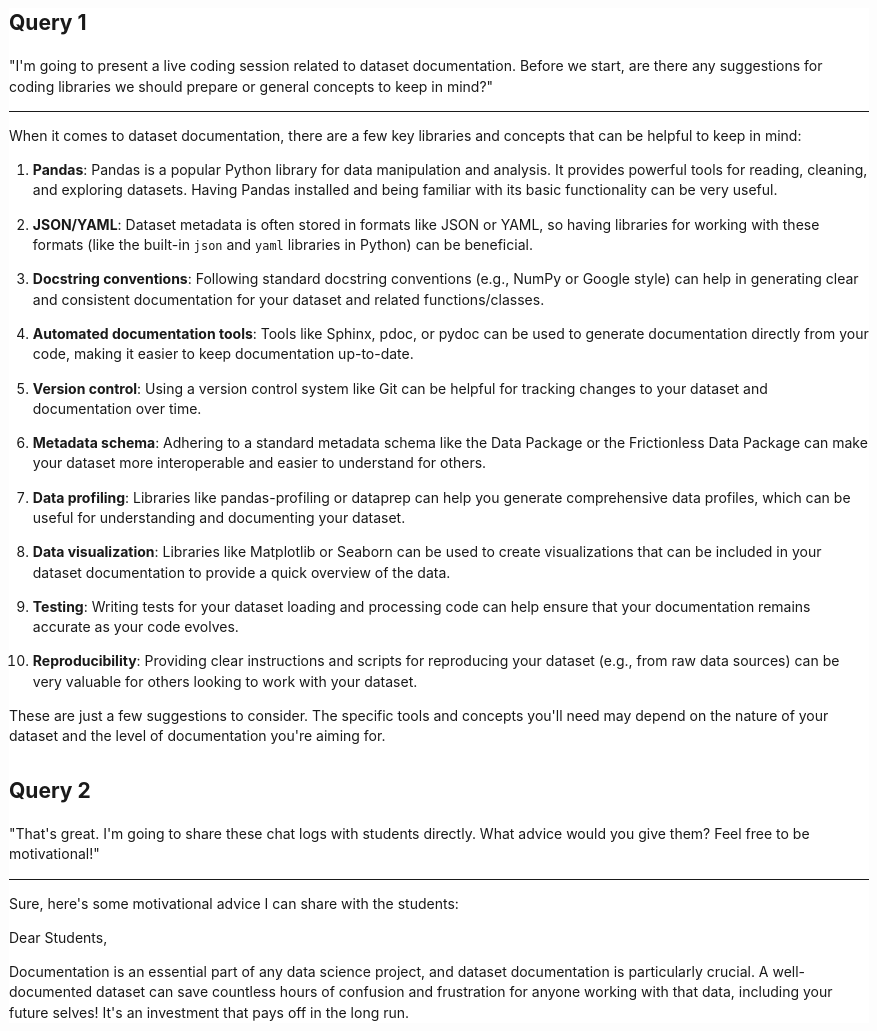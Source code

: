## Query 1

"I'm going to present a live coding session related to dataset documentation. Before we start, are there any suggestions for coding libraries we should prepare or general concepts to keep in mind?"

---
When it comes to dataset documentation, there are a few key libraries and concepts that can be helpful to keep in mind:

1. **Pandas**: Pandas is a popular Python library for data manipulation and analysis. It provides powerful tools for reading, cleaning, and exploring datasets. Having Pandas installed and being familiar with its basic functionality can be very useful.

2. **JSON/YAML**: Dataset metadata is often stored in formats like JSON or YAML, so having libraries for working with these formats (like the built-in `json` and `yaml` libraries in Python) can be beneficial.

3. **Docstring conventions**: Following standard docstring conventions (e.g., NumPy or Google style) can help in generating clear and consistent documentation for your dataset and related functions/classes.

4. **Automated documentation tools**: Tools like Sphinx, pdoc, or pydoc can be used to generate documentation directly from your code, making it easier to keep documentation up-to-date.

5. **Version control**: Using a version control system like Git can be helpful for tracking changes to your dataset and documentation over time.

6. **Metadata schema**: Adhering to a standard metadata schema like the Data Package or the Frictionless Data Package can make your dataset more interoperable and easier to understand for others.

7. **Data profiling**: Libraries like pandas-profiling or dataprep can help you generate comprehensive data profiles, which can be useful for understanding and documenting your dataset.

8. **Data visualization**: Libraries like Matplotlib or Seaborn can be used to create visualizations that can be included in your dataset documentation to provide a quick overview of the data.

9. **Testing**: Writing tests for your dataset loading and processing code can help ensure that your documentation remains accurate as your code evolves.

10. **Reproducibility**: Providing clear instructions and scripts for reproducing your dataset (e.g., from raw data sources) can be very valuable for others looking to work with your dataset.

These are just a few suggestions to consider. The specific tools and concepts you'll need may depend on the nature of your dataset and the level of documentation you're aiming for.

## Query 2

"That's great. I'm going to share these chat logs with students directly. What advice would you give them? Feel free to be motivational!"

---

Sure, here's some motivational advice I can share with the students:

Dear Students,

Documentation is an essential part of any data science project, and dataset documentation is particularly crucial. A well-documented dataset can save countless hours of confusion and frustration for anyone working with that data, including your future selves! It's an investment that pays off in the long run.

